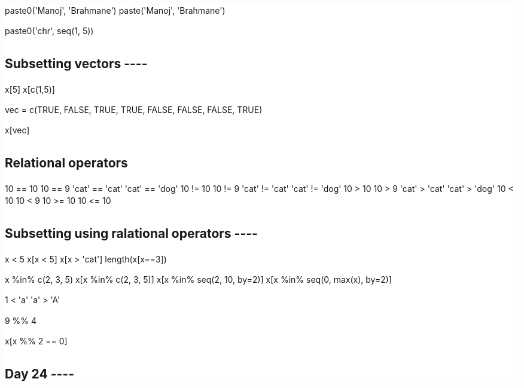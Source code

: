 paste0('Manoj', 'Brahmane')
paste('Manoj', 'Brahmane')

paste0('chr', seq(1, 5))

## Subsetting vectors ----
x[5]
x[c(1,5)]

vec = c(TRUE, FALSE, TRUE, TRUE, FALSE, FALSE, FALSE, TRUE)

x[vec]

## Relational operators

10 == 10
10 == 9
'cat' == 'cat'
'cat' == 'dog'
10 != 10
10 != 9
'cat' != 'cat'
'cat' != 'dog'
10 > 10
10 > 9
'cat' > 'cat'
'cat' > 'dog'
10 < 10
10 < 9
10 >= 10
10 <= 10

## Subsetting using ralational operators ----
x < 5
x[x < 5]
x[x > 'cat']
length(x[x==3])

x %in% c(2, 3, 5)
x[x %in% c(2, 3, 5)]
x[x %in% seq(2, 10, by=2)]
x[x %in% seq(0, max(x), by=2)]  


1 < 'a'
'a' > 'A'

9 %% 4

x[x %% 2 == 0]

## Day 24 ----
